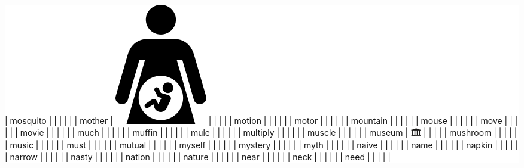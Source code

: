 | mosquito |  |  |  |  |
| mother | <img src="pictograms/mother.svg"> |  |  |  |
| motion |  |  |  |  |
| motor |  |  |  |  |
| mountain |  |  |  |  |
| mouse |  |  |  |  |
| move |  |  |  |  |
| movie |  |  |  |  |
| much |  |  |  |  |
| muffin |  |  |  |  |
| mule |  |  |  |  |
| multiply |  |  |  |  |
| muscle |  |  |  |  |
| museum | <img src="pictograms/museum.svg"> |  |  |  |
| mushroom |  |  |  |  |
| music |  |  |  |  |
| must |  |  |  |  |
| mutual |  |  |  |  |
| myself |  |  |  |  |
| mystery |  |  |  |  |
| myth |  |  |  |  |
| naive |  |  |  |  |
| name |  |  |  |  |
| napkin |  |  |  |  |
| narrow |  |  |  |  |
| nasty |  |  |  |  |
| nation |  |  |  |  |
| nature |  |  |  |  |
| near |  |  |  |  |
| neck |  |  |  |  |
| need |  |  |  |  |